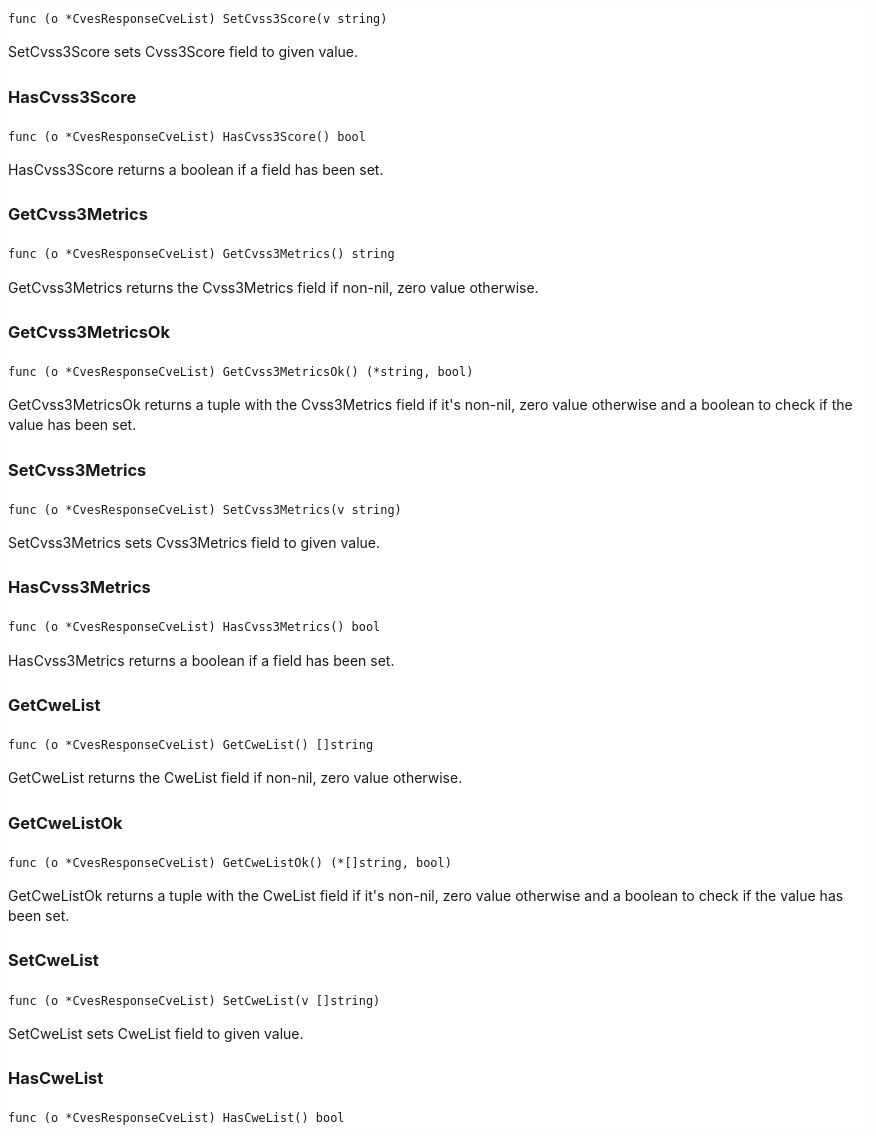 `func (o *CvesResponseCveList) SetCvss3Score(v string)`

SetCvss3Score sets Cvss3Score field to given value.

### HasCvss3Score

`func (o *CvesResponseCveList) HasCvss3Score() bool`

HasCvss3Score returns a boolean if a field has been set.

### GetCvss3Metrics

`func (o *CvesResponseCveList) GetCvss3Metrics() string`

GetCvss3Metrics returns the Cvss3Metrics field if non-nil, zero value otherwise.

### GetCvss3MetricsOk

`func (o *CvesResponseCveList) GetCvss3MetricsOk() (*string, bool)`

GetCvss3MetricsOk returns a tuple with the Cvss3Metrics field if it's non-nil, zero value otherwise
and a boolean to check if the value has been set.

### SetCvss3Metrics

`func (o *CvesResponseCveList) SetCvss3Metrics(v string)`

SetCvss3Metrics sets Cvss3Metrics field to given value.

### HasCvss3Metrics

`func (o *CvesResponseCveList) HasCvss3Metrics() bool`

HasCvss3Metrics returns a boolean if a field has been set.

### GetCweList

`func (o *CvesResponseCveList) GetCweList() []string`

GetCweList returns the CweList field if non-nil, zero value otherwise.

### GetCweListOk

`func (o *CvesResponseCveList) GetCweListOk() (*[]string, bool)`

GetCweListOk returns a tuple with the CweList field if it's non-nil, zero value otherwise
and a boolean to check if the value has been set.

### SetCweList

`func (o *CvesResponseCveList) SetCweList(v []string)`

SetCweList sets CweList field to given value.

### HasCweList

`func (o *CvesResponseCveList) HasCweList() bool`
